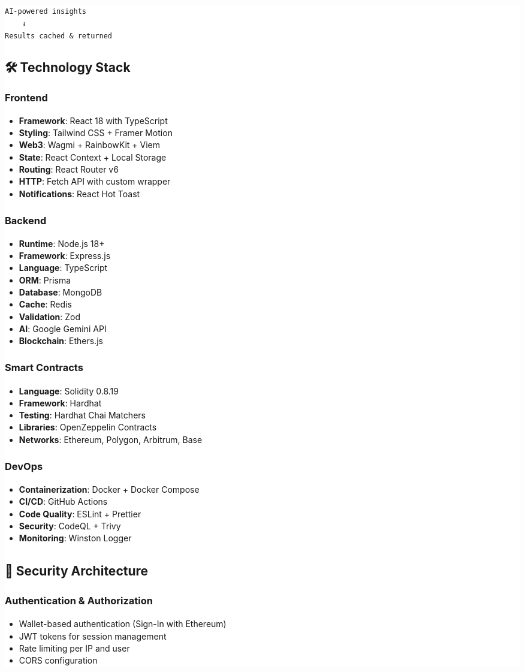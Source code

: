 ```
AI-powered insights
    ↓
Results cached & returned
```

## 🛠️ Technology Stack

### Frontend
- **Framework**: React 18 with TypeScript
- **Styling**: Tailwind CSS + Framer Motion
- **Web3**: Wagmi + RainbowKit + Viem
- **State**: React Context + Local Storage
- **Routing**: React Router v6
- **HTTP**: Fetch API with custom wrapper
- **Notifications**: React Hot Toast

### Backend
- **Runtime**: Node.js 18+
- **Framework**: Express.js
- **Language**: TypeScript
- **ORM**: Prisma
- **Database**: MongoDB
- **Cache**: Redis
- **Validation**: Zod
- **AI**: Google Gemini API
- **Blockchain**: Ethers.js

### Smart Contracts
- **Language**: Solidity 0.8.19
- **Framework**: Hardhat
- **Testing**: Hardhat Chai Matchers
- **Libraries**: OpenZeppelin Contracts
- **Networks**: Ethereum, Polygon, Arbitrum, Base

### DevOps
- **Containerization**: Docker + Docker Compose
- **CI/CD**: GitHub Actions
- **Code Quality**: ESLint + Prettier
- **Security**: CodeQL + Trivy
- **Monitoring**: Winston Logger

## 🔐 Security Architecture

### Authentication & Authorization
- Wallet-based authentication (Sign-In with Ethereum)
- JWT tokens for session management
- Rate limiting per IP and user
- CORS configuration
